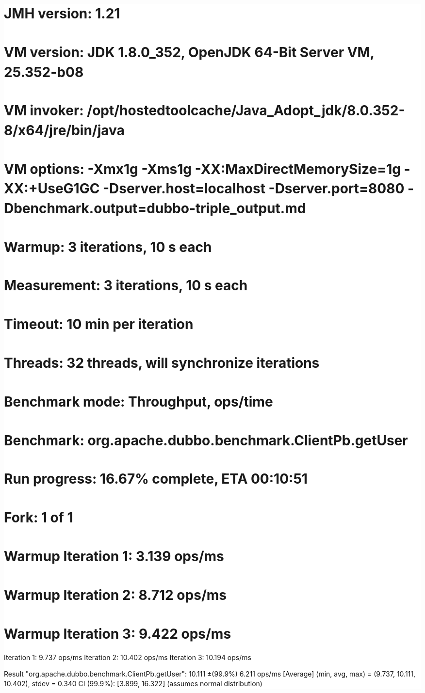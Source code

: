 
# JMH version: 1.21
# VM version: JDK 1.8.0_352, OpenJDK 64-Bit Server VM, 25.352-b08
# VM invoker: /opt/hostedtoolcache/Java_Adopt_jdk/8.0.352-8/x64/jre/bin/java
# VM options: -Xmx1g -Xms1g -XX:MaxDirectMemorySize=1g -XX:+UseG1GC -Dserver.host=localhost -Dserver.port=8080 -Dbenchmark.output=dubbo-triple_output.md
# Warmup: 3 iterations, 10 s each
# Measurement: 3 iterations, 10 s each
# Timeout: 10 min per iteration
# Threads: 32 threads, will synchronize iterations
# Benchmark mode: Throughput, ops/time
# Benchmark: org.apache.dubbo.benchmark.ClientPb.getUser

# Run progress: 16.67% complete, ETA 00:10:51
# Fork: 1 of 1
# Warmup Iteration   1: 3.139 ops/ms
# Warmup Iteration   2: 8.712 ops/ms
# Warmup Iteration   3: 9.422 ops/ms
Iteration   1: 9.737 ops/ms
Iteration   2: 10.402 ops/ms
Iteration   3: 10.194 ops/ms


Result "org.apache.dubbo.benchmark.ClientPb.getUser":
  10.111 ±(99.9%) 6.211 ops/ms [Average]
  (min, avg, max) = (9.737, 10.111, 10.402), stdev = 0.340
  CI (99.9%): [3.899, 16.322] (assumes normal distribution)
